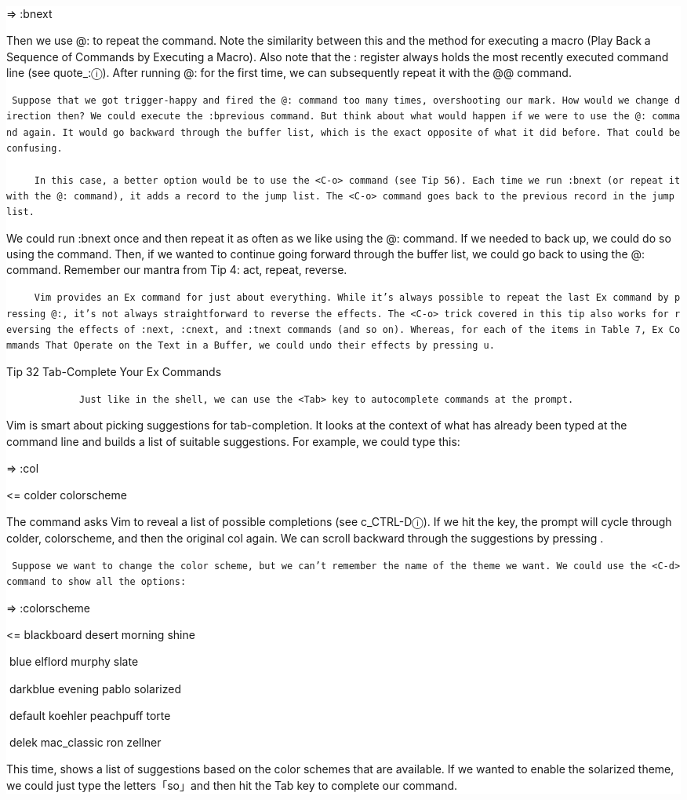 ​=> ​:bnext​

Then we use @: to repeat the command. Note the similarity between this and the method for executing a macro (​Play Back a Sequence of Commands by Executing a Macro​). Also note that the : register always holds the most recently executed command line (see quote_:ⓘ). After running @: for the first time, we can subsequently repeat it with the @@ command.

	 Suppose that we got trigger-happy and fired the @: command too many times, overshooting our mark. How would we change direction then? We could execute the :bprevious command. But think about what would happen if we were to use the @: command again. It would go backward through the buffer list, which is the exact opposite of what it did before. That could be confusing.

	 	 In this case, a better option would be to use the <C-o> command (see Tip 56). Each time we run :bnext (or repeat it with the @: command), it adds a record to the jump list. The <C-o> command goes back to the previous record in the jump list.

We could run :bnext once and then repeat it as often as we like using the @: command. If we needed to back up, we could do so using the <C-o> command. Then, if we wanted to continue going forward through the buffer list, we could go back to using the @: command. Remember our mantra from Tip 4: act, repeat, reverse.

	 	 Vim provides an Ex command for just about everything. While it’s always possible to repeat the last Ex command by pressing @:, it’s not always straightforward to reverse the effects. The <C-o> trick covered in this tip also works for reversing the effects of :next, :cnext, and :tnext commands (and so on). Whereas, for each of the items in Table 7, ​Ex Commands That Operate on the Text in a Buffer​, we could undo their effects by pressing u.

Tip 32 Tab-Complete Your Ex Commands

	 	 	 	 Just like in the shell, we can use the <Tab> key to autocomplete commands at the prompt.

Vim is smart about picking suggestions for tab-completion. It looks at the context of what has already been typed at the command line and builds a list of suitable suggestions. For example, we could type this:

​=> ​:col<C-d>​

​<= colder colorscheme

The <C-d> command asks Vim to reveal a list of possible completions (see c_CTRL-Dⓘ). If we hit the <Tab> key, the prompt will cycle through colder, colorscheme, and then the original col again. We can scroll backward through the suggestions by pressing <S-Tab>.

	 Suppose we want to change the color scheme, but we can’t remember the name of the theme we want. We could use the <C-d> command to show all the options:

​=> ​:colorscheme <C-d>​

​<= blackboard desert morning shine

​ blue elflord murphy slate

​ darkblue evening pablo solarized

​ default koehler peachpuff torte

​ delek mac_classic ron zellner

This time, <C-d> shows a list of suggestions based on the color schemes that are available. If we wanted to enable the solarized theme, we could just type the letters「so」and then hit the Tab key to complete our command.
